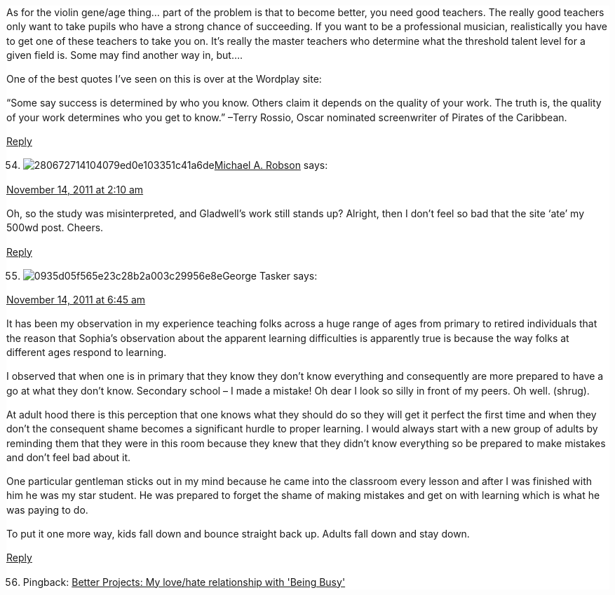 As for the violin gene/age thing… part of the problem is that to become better, you need good teachers. The really good teachers only want to take pupils who have a strong chance of succeeding. If you want to be a professional musician, realistically you have to get one of these teachers to take you on. It’s really the master teachers who determine what the threshold talent level for a given field is. Some may find another way in, but….

One of the best quotes I’ve seen on this is over at the Wordplay site:

“Some say success is determined by who you know. Others claim it depends on the quality of your work. The truth is, the quality of your work determines who you get to know.” –Terry Rossio, Oscar nominated screenwriter of Pirates of the Caribbean.

[Reply](https://www.calnewport.com/blog/2011/11/11/if-youre-busy-youre-doing-something-wrong-the-surprisingly-relaxed-lives-of-elite-achievers/?replytocom=26153#respond)

54. ![280672714104079ed0e103351c41a6de](../_resources/b2e7ff85443641c93ddb768026dcda0d.jpg)[Michael A. Robson](https://www.21tiger.com/)  says:

[November 14, 2011 at 2:10 am](https://www.calnewport.com/blog/2011/11/11/if-youre-busy-youre-doing-something-wrong-the-surprisingly-relaxed-lives-of-elite-achievers/#comment-26154)

Oh, so the study was misinterpreted, and Gladwell’s work still stands up? Alright, then I don’t feel so bad that the site ‘ate’ my 500wd post. Cheers.

[Reply](https://www.calnewport.com/blog/2011/11/11/if-youre-busy-youre-doing-something-wrong-the-surprisingly-relaxed-lives-of-elite-achievers/?replytocom=26154#respond)

55. ![0935d05f565e23c28b2a003c29956e8e](../_resources/ccff9a76d74e5d9aa1afde390d2dcf78.jpg)George Tasker  says:

[November 14, 2011 at 6:45 am](https://www.calnewport.com/blog/2011/11/11/if-youre-busy-youre-doing-something-wrong-the-surprisingly-relaxed-lives-of-elite-achievers/#comment-26156)

It has been my observation in my experience teaching folks across a huge range of ages from primary to retired individuals that the reason that Sophia’s observation about the apparent learning difficulties is apparently true is because the way folks at different ages respond to learning.

I observed that when one is in primary that they know they don’t know everything and consequently are more prepared to have a go at what they don’t know. Secondary school – I made a mistake! Oh dear I look so silly in front of my peers. Oh well. (shrug).

At adult hood there is this perception that one knows what they should do so they will get it perfect the first time and when they don’t the consequent shame becomes a significant hurdle to proper learning. I would always start with a new group of adults by reminding them that they were in this room because they knew that they didn’t know everything so be prepared to make mistakes and don’t feel bad about it.

One particular gentleman sticks out in my mind because he came into the classroom every lesson and after I was finished with him he was my star student. He was prepared to forget the shame of making mistakes and get on with learning which is what he was paying to do.

To put it one more way, kids fall down and bounce straight back up. Adults fall down and stay down.

[Reply](https://www.calnewport.com/blog/2011/11/11/if-youre-busy-youre-doing-something-wrong-the-surprisingly-relaxed-lives-of-elite-achievers/?replytocom=26156#respond)

56. Pingback: [Better Projects: My love/hate relationship with 'Being Busy'](https://www.betterprojects.net/2011/11/my-lovehate-relationship-with-being.html)
